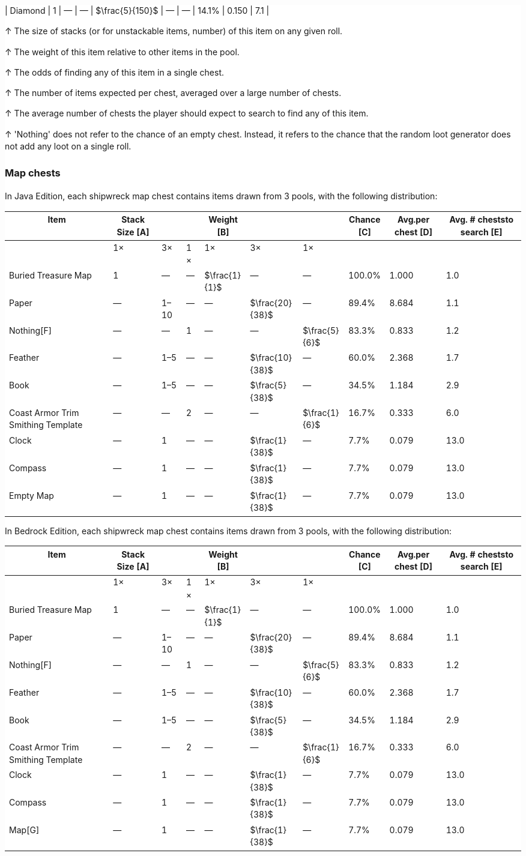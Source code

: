 | Diamond                            | 1               | —    | —  | $\frac{5}{150}$  | —               | —             | 14.1%        | 0.150               | 7.1                          |



↑ The size of stacks (or for unstackable items, number) of this item on any given roll.

↑ The weight of this item relative to other items in the pool.

↑ The odds of finding any of this item in a single chest.

↑ The number of items expected per chest, averaged over a large number of chests.

↑ The average number of chests the player should expect to search to find any of this item.

↑ 'Nothing' does not refer to the chance of an empty chest.  Instead, it refers to the chance that the random loot generator does not add any loot on a single roll.



### Map chests
In Java Edition, each shipwreck map chest contains  items drawn from 3 pools,  with the following distribution: 

| Item                               | Stack Size  [A] |      |    | Weight   [B]  |                 |               | Chance   [C] | Avg.per chest   [D] | Avg. # cheststo search   [E] |
|------------------------------------|-----------------|------|----|---------------|-----------------|---------------|--------------|---------------------|------------------------------|
|                                    | 1×              | 3×   | 1× | 1×            | 3×              | 1×            |              |                     |                              |
| Buried Treasure Map                | 1               | —    | —  | $\frac{1}{1}$ | —               | —             | 100.0%       | 1.000               | 1.0                          |
| Paper                              | —               | 1–10 | —  | —             | $\frac{20}{38}$ | —             | 89.4%        | 8.684               | 1.1                          |
| Nothing[F]                         | —               | —    | 1  | —             | —               | $\frac{5}{6}$ | 83.3%        | 0.833               | 1.2                          |
| Feather                            | —               | 1–5  | —  | —             | $\frac{10}{38}$ | —             | 60.0%        | 2.368               | 1.7                          |
| Book                               | —               | 1–5  | —  | —             | $\frac{5}{38}$  | —             | 34.5%        | 1.184               | 2.9                          |
| Coast Armor Trim Smithing Template | —               | —    | 2  | —             | —               | $\frac{1}{6}$ | 16.7%        | 0.333               | 6.0                          |
| Clock                              | —               | 1    | —  | —             | $\frac{1}{38}$  | —             | 7.7%         | 0.079               | 13.0                         |
| Compass                            | —               | 1    | —  | —             | $\frac{1}{38}$  | —             | 7.7%         | 0.079               | 13.0                         |
| Empty Map                          | —               | 1    | —  | —             | $\frac{1}{38}$  | —             | 7.7%         | 0.079               | 13.0                         |

In Bedrock Edition, each shipwreck map chest contains  items drawn from 3 pools,  with the following distribution: 

| Item                               | Stack Size  [A] |      |    | Weight   [B]  |                 |               | Chance   [C] | Avg.per chest   [D] | Avg. # cheststo search   [E] |
|------------------------------------|-----------------|------|----|---------------|-----------------|---------------|--------------|---------------------|------------------------------|
|                                    | 1×              | 3×   | 1× | 1×            | 3×              | 1×            |              |                     |                              |
| Buried Treasure Map                | 1               | —    | —  | $\frac{1}{1}$ | —               | —             | 100.0%       | 1.000               | 1.0                          |
| Paper                              | —               | 1–10 | —  | —             | $\frac{20}{38}$ | —             | 89.4%        | 8.684               | 1.1                          |
| Nothing[F]                         | —               | —    | 1  | —             | —               | $\frac{5}{6}$ | 83.3%        | 0.833               | 1.2                          |
| Feather                            | —               | 1–5  | —  | —             | $\frac{10}{38}$ | —             | 60.0%        | 2.368               | 1.7                          |
| Book                               | —               | 1–5  | —  | —             | $\frac{5}{38}$  | —             | 34.5%        | 1.184               | 2.9                          |
| Coast Armor Trim Smithing Template | —               | —    | 2  | —             | —               | $\frac{1}{6}$ | 16.7%        | 0.333               | 6.0                          |
| Clock                              | —               | 1    | —  | —             | $\frac{1}{38}$  | —             | 7.7%         | 0.079               | 13.0                         |
| Compass                            | —               | 1    | —  | —             | $\frac{1}{38}$  | —             | 7.7%         | 0.079               | 13.0                         |
| Map[G]                             | —               | 1    | —  | —             | $\frac{1}{38}$  | —             | 7.7%         | 0.079               | 13.0                         |

